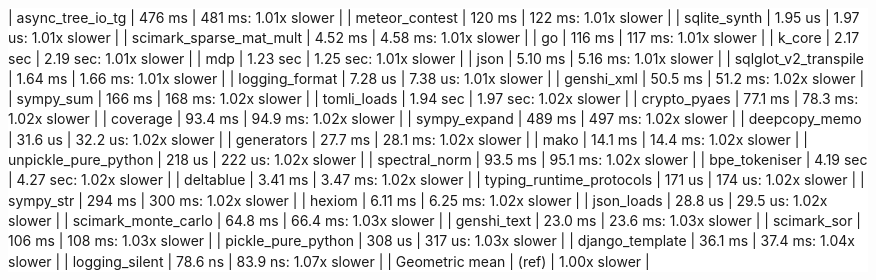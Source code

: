 | async_tree_io_tg         | 476 ms                                                                 | 481 ms: 1.01x slower                                                 |
| meteor_contest           | 120 ms                                                                 | 122 ms: 1.01x slower                                                 |
| sqlite_synth             | 1.95 us                                                                | 1.97 us: 1.01x slower                                                |
| scimark_sparse_mat_mult  | 4.52 ms                                                                | 4.58 ms: 1.01x slower                                                |
| go                       | 116 ms                                                                 | 117 ms: 1.01x slower                                                 |
| k_core                   | 2.17 sec                                                               | 2.19 sec: 1.01x slower                                               |
| mdp                      | 1.23 sec                                                               | 1.25 sec: 1.01x slower                                               |
| json                     | 5.10 ms                                                                | 5.16 ms: 1.01x slower                                                |
| sqlglot_v2_transpile     | 1.64 ms                                                                | 1.66 ms: 1.01x slower                                                |
| logging_format           | 7.28 us                                                                | 7.38 us: 1.01x slower                                                |
| genshi_xml               | 50.5 ms                                                                | 51.2 ms: 1.02x slower                                                |
| sympy_sum                | 166 ms                                                                 | 168 ms: 1.02x slower                                                 |
| tomli_loads              | 1.94 sec                                                               | 1.97 sec: 1.02x slower                                               |
| crypto_pyaes             | 77.1 ms                                                                | 78.3 ms: 1.02x slower                                                |
| coverage                 | 93.4 ms                                                                | 94.9 ms: 1.02x slower                                                |
| sympy_expand             | 489 ms                                                                 | 497 ms: 1.02x slower                                                 |
| deepcopy_memo            | 31.6 us                                                                | 32.2 us: 1.02x slower                                                |
| generators               | 27.7 ms                                                                | 28.1 ms: 1.02x slower                                                |
| mako                     | 14.1 ms                                                                | 14.4 ms: 1.02x slower                                                |
| unpickle_pure_python     | 218 us                                                                 | 222 us: 1.02x slower                                                 |
| spectral_norm            | 93.5 ms                                                                | 95.1 ms: 1.02x slower                                                |
| bpe_tokeniser            | 4.19 sec                                                               | 4.27 sec: 1.02x slower                                               |
| deltablue                | 3.41 ms                                                                | 3.47 ms: 1.02x slower                                                |
| typing_runtime_protocols | 171 us                                                                 | 174 us: 1.02x slower                                                 |
| sympy_str                | 294 ms                                                                 | 300 ms: 1.02x slower                                                 |
| hexiom                   | 6.11 ms                                                                | 6.25 ms: 1.02x slower                                                |
| json_loads               | 28.8 us                                                                | 29.5 us: 1.02x slower                                                |
| scimark_monte_carlo      | 64.8 ms                                                                | 66.4 ms: 1.03x slower                                                |
| genshi_text              | 23.0 ms                                                                | 23.6 ms: 1.03x slower                                                |
| scimark_sor              | 106 ms                                                                 | 108 ms: 1.03x slower                                                 |
| pickle_pure_python       | 308 us                                                                 | 317 us: 1.03x slower                                                 |
| django_template          | 36.1 ms                                                                | 37.4 ms: 1.04x slower                                                |
| logging_silent           | 78.6 ns                                                                | 83.9 ns: 1.07x slower                                                |
| Geometric mean           | (ref)                                                                  | 1.00x slower                                                         |
